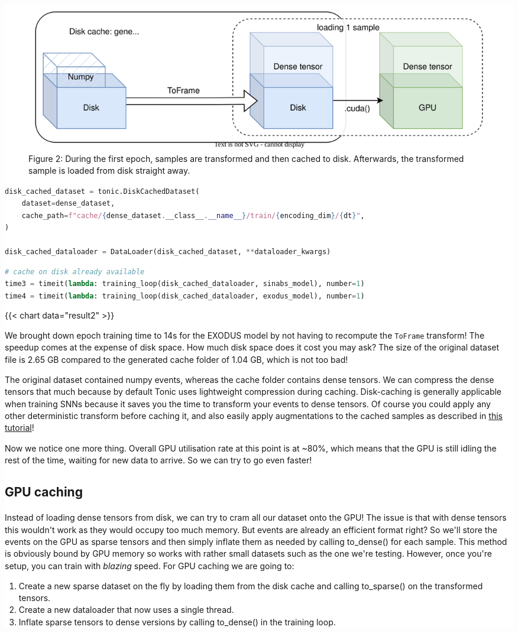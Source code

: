 <figure>
  <img
  src="images/caching2.svg"
  alt="Disk caching">
  <figcaption>Figure 2: During the first epoch, samples are transformed and then cached to disk. Afterwards, the transformed sample is loaded from disk straight away.</figcaption>
</figure>


```python
disk_cached_dataset = tonic.DiskCachedDataset(
    dataset=dense_dataset,
    cache_path=f"cache/{dense_dataset.__class__.__name__}/train/{encoding_dim}/{dt}",
)

disk_cached_dataloader = DataLoader(disk_cached_dataset, **dataloader_kwargs)
```


```python
# cache on disk already available
time3 = timeit(lambda: training_loop(disk_cached_dataloader, sinabs_model), number=1)
time4 = timeit(lambda: training_loop(disk_cached_dataloader, exodus_model), number=1)
```

{{< chart data="result2" >}}

We brought down epoch training time to 14s for the EXODUS model by not having to recompute the `ToFrame` transform! The speedup comes at the expense of disk space. How much disk space does it cost you may ask? The size of the original dataset file is 2.65 GB compared to the generated cache folder of 1.04 GB, which is not too bad!

The original dataset contained numpy events, whereas the cache folder contains dense tensors. We can compress the dense tensors that much because by default Tonic uses lightweight compression during caching. Disk-caching is generally applicable when training SNNs because it saves you the time to transform your events to dense tensors. Of course you could apply any other deterministic transform before caching it, and also easily apply augmentations to the cached samples as described in [this tutorial](https://tonic.readthedocs.io/en/latest/tutorials/fast_dataloading.html)!

Now we notice one more thing. Overall GPU utilisation rate at this point is at ~80%, which means that the GPU is still idling the rest of the time, waiting for new data to arrive. So we can try to go even faster!

## GPU caching
Instead of loading dense tensors from disk, we can try to cram all our dataset onto the GPU! The issue is that with dense tensors this wouldn't work as they would occupy too much memory. But events are already an efficient format right? So we'll store the events on the GPU as sparse tensors and then simply inflate them as needed by calling to_dense() for each sample. This method is obviously bound by GPU memory so works with rather small datasets such as the one we're testing. However, once you're setup, you can train with _blazing_ speed. For GPU caching we are going to:

1. Create a new sparse dataset on the fly by loading them from the disk cache and calling to_sparse() on the transformed tensors.
2. Create a new dataloader that now uses a single thread.
3. Inflate sparse tensors to dense versions by calling to_dense() in the training loop.
